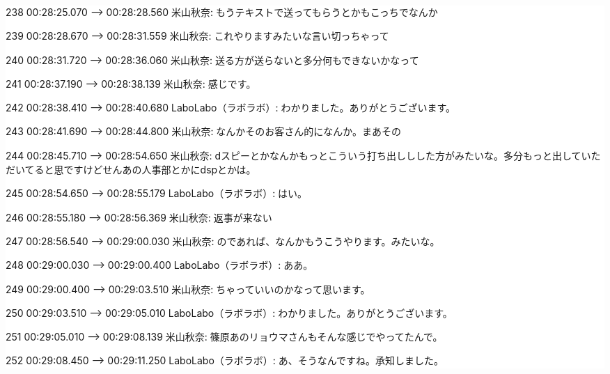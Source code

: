 238
00:28:25.070 --> 00:28:28.560
米山秋奈: もうテキストで送ってもらうとかもこっちでなんか

239
00:28:28.670 --> 00:28:31.559
米山秋奈: これやりますみたいな言い切っちゃって

240
00:28:31.720 --> 00:28:36.060
米山秋奈: 送る方が送らないと多分何もできないかなって

241
00:28:37.190 --> 00:28:38.139
米山秋奈: 感じです。

242
00:28:38.410 --> 00:28:40.680
LaboLabo（ラボラボ）: わかりました。ありがとうございます。

243
00:28:41.690 --> 00:28:44.800
米山秋奈: なんかそのお客さん的になんか。まあその

244
00:28:45.710 --> 00:28:54.650
米山秋奈: dスピーとかなんかもっとこういう打ち出ししした方がみたいな。多分もっと出していただいてると思ですけどせんあの人事部とかにdspとかは。

245
00:28:54.650 --> 00:28:55.179
LaboLabo（ラボラボ）: はい。

246
00:28:55.180 --> 00:28:56.369
米山秋奈: 返事が来ない

247
00:28:56.540 --> 00:29:00.030
米山秋奈: のであれば、なんかもうこうやります。みたいな。

248
00:29:00.030 --> 00:29:00.400
LaboLabo（ラボラボ）: ああ。

249
00:29:00.400 --> 00:29:03.510
米山秋奈: ちゃっていいのかなって思います。

250
00:29:03.510 --> 00:29:05.010
LaboLabo（ラボラボ）: わかりました。ありがとうございます。

251
00:29:05.010 --> 00:29:08.139
米山秋奈: 篠原あのリョウマさんもそんな感じでやってたんで。

252
00:29:08.450 --> 00:29:11.250
LaboLabo（ラボラボ）: あ、そうなんですね。承知しました。
